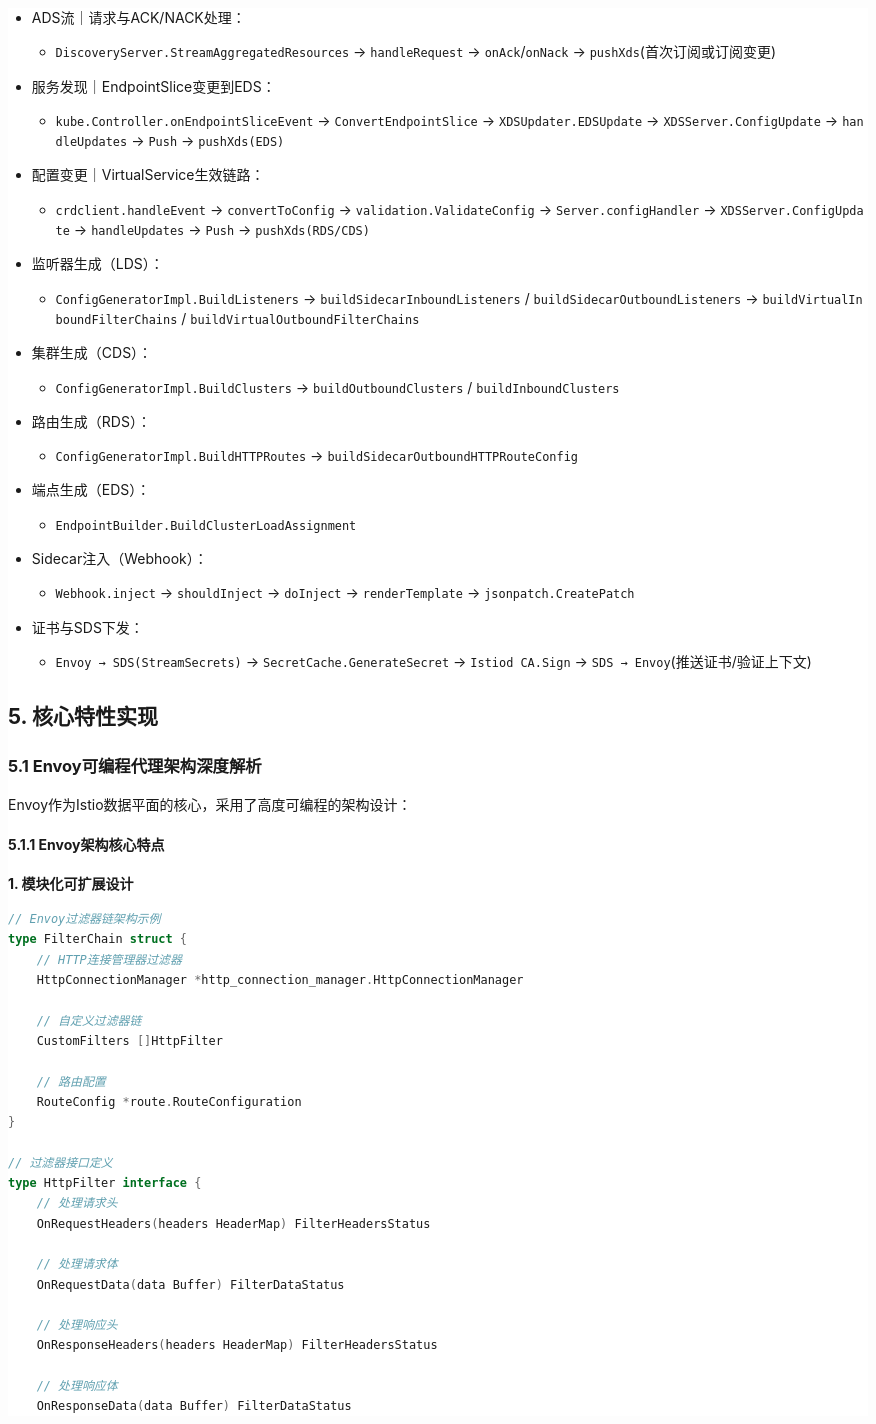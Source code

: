 - ADS流｜请求与ACK/NACK处理：
  - `DiscoveryServer.StreamAggregatedResources` -> `handleRequest` -> `onAck`/`onNack` -> `pushXds`(首次订阅或订阅变更)

- 服务发现｜EndpointSlice变更到EDS：
  - `kube.Controller.onEndpointSliceEvent` -> `ConvertEndpointSlice` -> `XDSUpdater.EDSUpdate` -> `XDSServer.ConfigUpdate` -> `handleUpdates` -> `Push` -> `pushXds(EDS)`

- 配置变更｜VirtualService生效链路：
  - `crdclient.handleEvent` -> `convertToConfig` -> `validation.ValidateConfig` -> `Server.configHandler` -> `XDSServer.ConfigUpdate` -> `handleUpdates` -> `Push` -> `pushXds(RDS/CDS)`

- 监听器生成（LDS）：
  - `ConfigGeneratorImpl.BuildListeners` -> `buildSidecarInboundListeners` / `buildSidecarOutboundListeners` -> `buildVirtualInboundFilterChains` / `buildVirtualOutboundFilterChains`

- 集群生成（CDS）：
  - `ConfigGeneratorImpl.BuildClusters` -> `buildOutboundClusters` / `buildInboundClusters`

- 路由生成（RDS）：
  - `ConfigGeneratorImpl.BuildHTTPRoutes` -> `buildSidecarOutboundHTTPRouteConfig`

- 端点生成（EDS）：
  - `EndpointBuilder.BuildClusterLoadAssignment`

- Sidecar注入（Webhook）：
  - `Webhook.inject` -> `shouldInject` -> `doInject` -> `renderTemplate` -> `jsonpatch.CreatePatch`

- 证书与SDS下发：
  - `Envoy → SDS(StreamSecrets)` -> `SecretCache.GenerateSecret` -> `Istiod CA.Sign` -> `SDS → Envoy`(推送证书/验证上下文)

## 5. 核心特性实现

### 5.1 Envoy可编程代理架构深度解析

Envoy作为Istio数据平面的核心，采用了高度可编程的架构设计：

#### 5.1.1 Envoy架构核心特点

**1. 模块化可扩展设计**
```go
// Envoy过滤器链架构示例
type FilterChain struct {
    // HTTP连接管理器过滤器
    HttpConnectionManager *http_connection_manager.HttpConnectionManager
    
    // 自定义过滤器链
    CustomFilters []HttpFilter
    
    // 路由配置
    RouteConfig *route.RouteConfiguration
}

// 过滤器接口定义
type HttpFilter interface {
    // 处理请求头
    OnRequestHeaders(headers HeaderMap) FilterHeadersStatus
    
    // 处理请求体
    OnRequestData(data Buffer) FilterDataStatus
    
    // 处理响应头
    OnResponseHeaders(headers HeaderMap) FilterHeadersStatus
    
    // 处理响应体
    OnResponseData(data Buffer) FilterDataStatus
```
